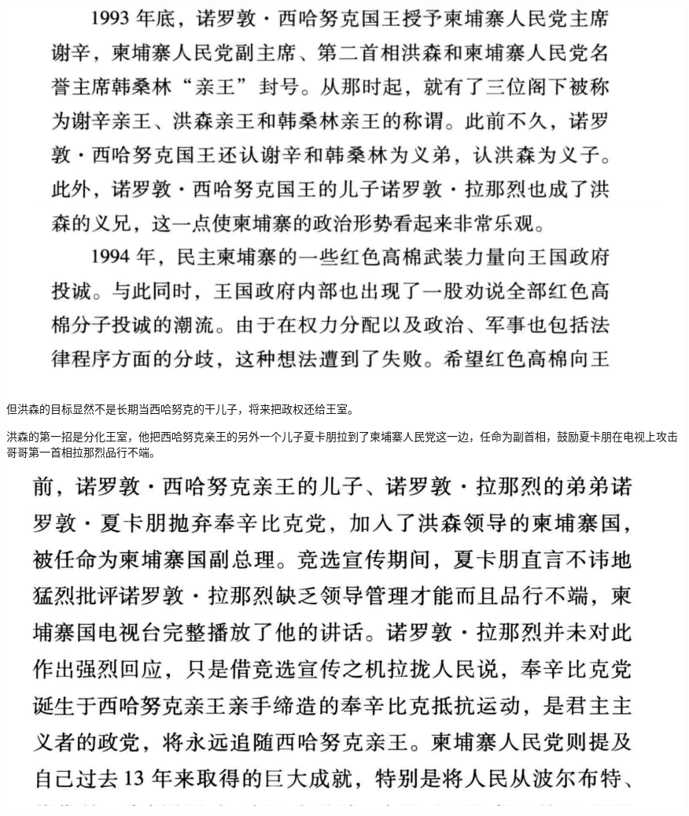 ![](/images/btnews/0301_0400/0381/f9f145c3-72cd-44d9-8321-c402efffcd18.png)







但洪森的目标显然不是长期当西哈努克的干儿子，将来把政权还给王室。





洪森的第一招是分化王室，他把西哈努克亲王的另外一个儿子夏卡朋拉到了柬埔寨人民党这一边，任命为副首相，鼓励夏卡朋在电视上攻击哥哥第一首相拉那烈品行不端。



![](/images/btnews/0301_0400/0381/0918e8af-e45f-41c7-84a8-fcec5530981d.png)

